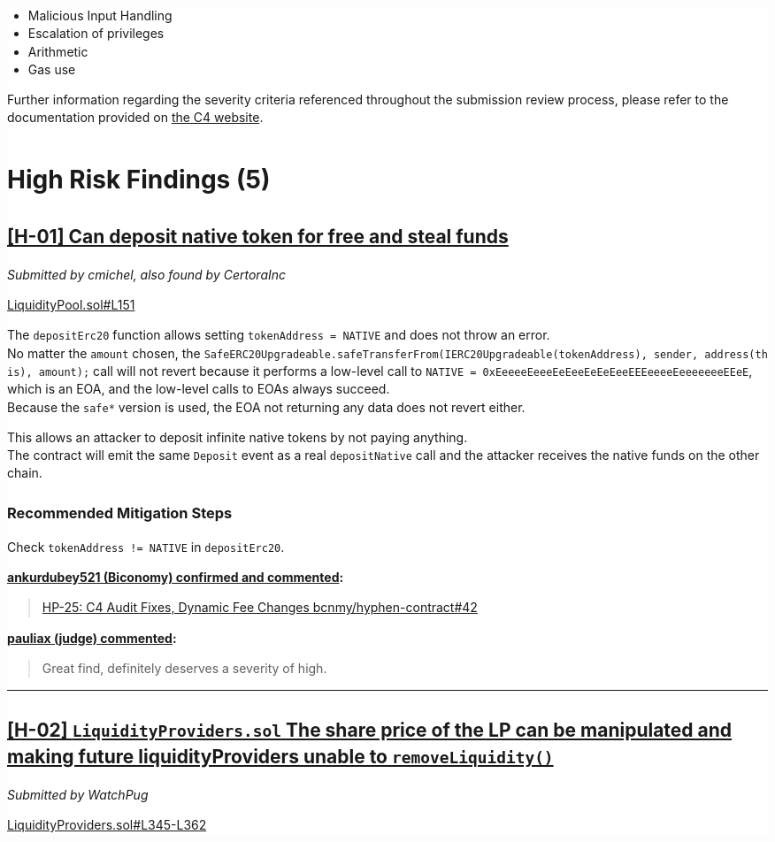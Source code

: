 - Malicious Input Handling
- Escalation of privileges
- Arithmetic
- Gas use

Further information regarding the severity criteria referenced throughout the submission review process, please refer to the documentation provided on [the C4 website](https://code4rena.com).

# High Risk Findings (5)
## [[H-01] Can deposit native token for free and steal funds](https://github.com/code-423n4/2022-03-biconomy-findings/issues/55)
_Submitted by cmichel, also found by CertoraInc_

[LiquidityPool.sol#L151](https://github.com/code-423n4/2022-03-biconomy/blob/db8a1fdddd02e8cc209a4c73ffbb3de210e4a81a/contracts/hyphen/LiquidityPool.sol#L151)<br>

The `depositErc20` function allows setting `tokenAddress = NATIVE` and does not throw an error.<br>
No matter the `amount` chosen, the `SafeERC20Upgradeable.safeTransferFrom(IERC20Upgradeable(tokenAddress), sender, address(this), amount);` call will not revert because it performs a low-level call to `NATIVE = 0xEeeeeEeeeEeEeeEeEeEeeEEEeeeeEeeeeeeeEEeE`, which is an EOA, and the low-level calls to EOAs always succeed.<br>
Because the `safe*` version is used, the EOA not returning any data does not revert either.<br>

This allows an attacker to deposit infinite native tokens by not paying anything.<br>
The contract will emit the same `Deposit` event as a real `depositNative` call and the attacker receives the native funds on the other chain.

### Recommended Mitigation Steps

Check `tokenAddress != NATIVE` in `depositErc20`.

**[ankurdubey521 (Biconomy) confirmed and commented](https://github.com/code-423n4/2022-03-biconomy-findings/issues/55):**
 > [HP-25: C4 Audit Fixes, Dynamic Fee Changes bcnmy/hyphen-contract#42](https://github.com/bcnmy/hyphen-contract/pull/42)

**[pauliax (judge) commented](https://github.com/code-423n4/2022-03-biconomy-findings/issues/55#issuecomment-1094973634):**
 > Great find, definitely deserves a severity of high.



***

## [[H-02] `LiquidityProviders.sol` The share price of the LP can be manipulated and making future liquidityProviders unable to `removeLiquidity()`](https://github.com/code-423n4/2022-03-biconomy-findings/issues/139)
_Submitted by WatchPug_

[LiquidityProviders.sol#L345-L362](https://github.com/code-423n4/2022-03-biconomy/blob/04751283f85c9fc94fb644ff2b489ec339cd9ffc/contracts/hyphen/LiquidityProviders.sol#L345-L362)<br>
